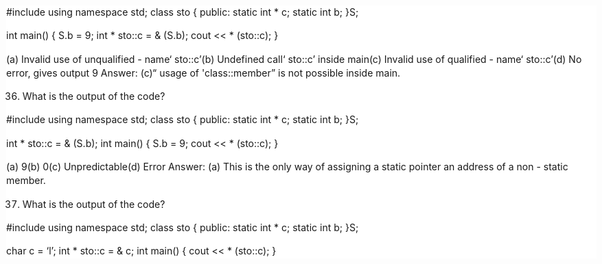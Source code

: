 #include<iostream>
using namespace std;
class sto {
  public:
    static int * c;
  static int b;
}S;

int main()
{
    S.b = 9;
    int * sto::c = & (S.b);
    cout << * (sto::c);
  }

(a) Invalid use of unqualified - name‘ sto::c’(b) Undefined call‘ sto::c’ inside main(c) Invalid use of qualified - name‘ sto::c’(d) No error, gives output 9
Answer: (c)“ usage of 'class::member” is not possible inside main.



36. What is the output of the code?

#include<iostream>
using namespace std;
class sto {
  public:
    static int * c;
  static int b;
}S;

int * sto::c = & (S.b);
int main()
{
    S.b = 9;
    cout << * (sto::c);
  }

(a) 9(b) 0(c) Unpredictable(d) Error
Answer: (a) This is the only way of assigning a static pointer an address of
  a non - static member.



37. What is the output of the code?

#include<iostream>
using namespace std;
class sto {
  public:
    static int * c;
  static int b;
}S;

char c = ‘l’;
int * sto::c = & c;
int main()
{
    cout << * (sto::c);
  }
